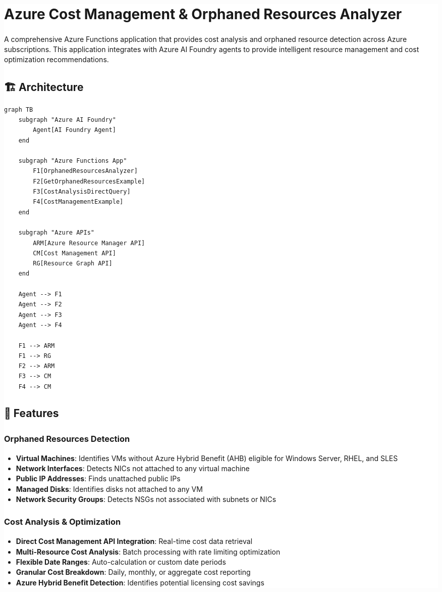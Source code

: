 # Azure Cost Management & Orphaned Resources Analyzer

A comprehensive Azure Functions application that provides cost analysis and orphaned resource detection across Azure subscriptions. This application integrates with Azure AI Foundry agents to provide intelligent resource management and cost optimization recommendations.

## 🏗️ Architecture

```mermaid
graph TB
    subgraph "Azure AI Foundry"
        Agent[AI Foundry Agent]
    end
    
    subgraph "Azure Functions App"
        F1[OrphanedResourcesAnalyzer]
        F2[GetOrphanedResourcesExample]
        F3[CostAnalysisDirectQuery]
        F4[CostManagementExample]
    end
    
    subgraph "Azure APIs"
        ARM[Azure Resource Manager API]
        CM[Cost Management API]
        RG[Resource Graph API]
    end
    
    Agent --> F1
    Agent --> F2
    Agent --> F3
    Agent --> F4
    
    F1 --> ARM
    F1 --> RG
    F2 --> ARM
    F3 --> CM
    F4 --> CM
```

## 🚀 Features

### Orphaned Resources Detection
- **Virtual Machines**: Identifies VMs without Azure Hybrid Benefit (AHB) eligible for Windows Server, RHEL, and SLES
- **Network Interfaces**: Detects NICs not attached to any virtual machine
- **Public IP Addresses**: Finds unattached public IPs
- **Managed Disks**: Identifies disks not attached to any VM
- **Network Security Groups**: Detects NSGs not associated with subnets or NICs

### Cost Analysis & Optimization
- **Direct Cost Management API Integration**: Real-time cost data retrieval
- **Multi-Resource Cost Analysis**: Batch processing with rate limiting optimization
- **Flexible Date Ranges**: Auto-calculation or custom date periods
- **Granular Cost Breakdown**: Daily, monthly, or aggregate cost reporting
- **Azure Hybrid Benefit Detection**: Identifies potential licensing cost savings
